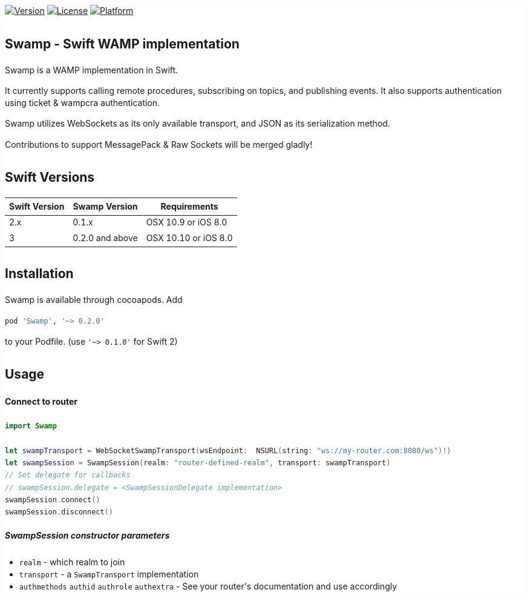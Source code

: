 [![Version](https://img.shields.io/cocoapods/v/Swamp.svg?style=flat)](http://cocoapods.org/pods/Swamp)
[![License](https://img.shields.io/cocoapods/l/Swamp.svg?style=flat)](http://cocoapods.org/pods/Swamp)
[![Platform](https://img.shields.io/cocoapods/p/Swamp.svg?style=flat)](http://cocoapods.org/pods/Swamp)
## Swamp - Swift WAMP implementation

Swamp is a WAMP implementation in Swift.

It currently supports calling remote procedures, subscribing on topics, and publishing events. It also supports authentication using ticket & wampcra authentication.

Swamp utilizes WebSockets as its only available transport, and JSON as its serialization method.

Contributions to support MessagePack & Raw Sockets will be merged gladly!

## Swift Versions

| Swift Version | Swamp Version   | Requirements         |
|---------------|-----------------|----------------------|
| 2.x           | 0.1.x           | OSX 10.9 or iOS 8.0  |
| 3             | 0.2.0 and above | OSX 10.10 or iOS 8.0 |

## Installation
Swamp is available through cocoapods. Add

```ruby
pod 'Swamp', '~> 0.2.0'
```

to your Podfile. (use `'~> 0.1.0'` for Swift 2)

## Usage
#### Connect to router

```swift
import Swamp

let swampTransport = WebSocketSwampTransport(wsEndpoint:  NSURL(string: "ws://my-router.com:8080/ws")!)
let swampSession = SwampSession(realm: "router-defined-realm", transport: swampTransport)
// Set delegate for callbacks
// swampSession.delegate = <SwampSessionDelegate implementation>
swampSession.connect()
swampSession.disconnect()
```
##### SwampSession constructor parameters
* `realm` - which realm to join
* `transport` - a `SwampTransport` implementation
* `authmethods` `authid` `authrole` `authextra` - See your router's documentation and use accordingly
